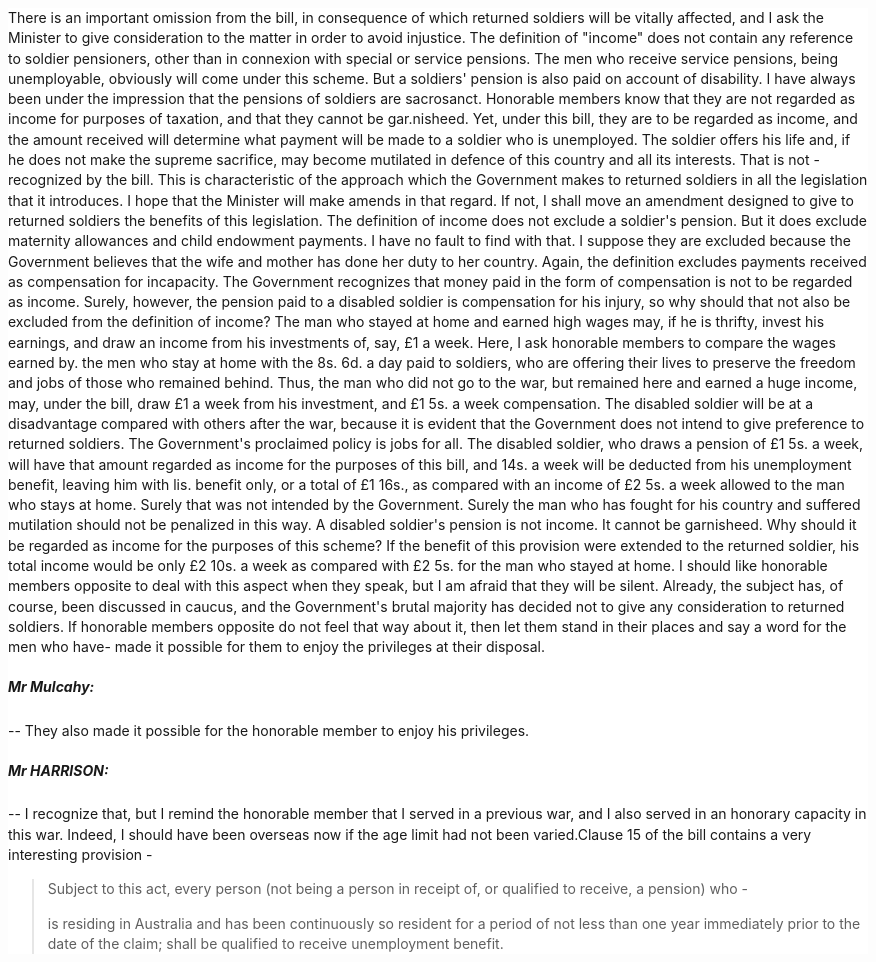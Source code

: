 There is an important omission from the bill, in consequence of which returned soldiers will be vitally affected, and I ask the Minister to give consideration to the matter in order to avoid injustice. The definition of "income" does not contain any reference to soldier pensioners, other than in connexion with special or service pensions. The men who receive service pensions, being unemployable, obviously will come under this scheme. But a soldiers' pension is also paid on account of disability. I have always been under the impression that the pensions of soldiers are sacrosanct. Honorable members know that they are not regarded as income for purposes of taxation, and that they cannot be gar.nisheed. Yet, under this bill, they are to be regarded as income, and the amount received will determine what payment will be made to a soldier who is unemployed. The soldier offers his life and, if he does not make the supreme sacrifice, may become mutilated in defence of this country and all its interests. That is not -recognized by the bill. This is characteristic of the approach which the Government makes to returned soldiers in all the legislation that it introduces. I hope that the Minister will make amends in that regard. If not, I shall move an amendment designed to give to returned soldiers the benefits of this legislation. The definition of income does not exclude a soldier's pension. But it does exclude maternity allowances and child endowment payments. I have no fault to find with that. I suppose they are excluded because the Government believes that the wife and mother has done her duty to her country. Again, the definition excludes payments received as compensation for incapacity. The Government recognizes that money paid in the form of compensation is not to be regarded as income. Surely, however, the pension paid to a disabled soldier is compensation for his injury, so why should that not also be excluded from the definition of income? The man who stayed at home and earned high wages may, if he is thrifty, invest his earnings, and draw an income from his investments of, say, £1 a week. Here, I ask honorable members to compare the wages earned by. the men who stay at home with the 8s. 6d. a day paid to soldiers, who are offering their lives to preserve the freedom and jobs of those who remained behind. Thus, the man who did not go to the war, but remained here and earned a huge income, may, under the bill, draw £1 a week from his investment, and £1 5s. a week compensation. The disabled soldier will be at a disadvantage compared with others after the war, because it is evident that the Government does not intend to give preference to returned soldiers. The Government's proclaimed policy is jobs for all. The disabled soldier, who draws a pension of £1 5s. a week, will have that amount regarded as income for the purposes of this bill, and 14s. a week will be deducted from his unemployment benefit, leaving him with lis. benefit only, or a total of £1 16s., as compared with an income of £2 5s. a week allowed to the man who stays at home. Surely that was not intended by the Government. Surely the man who has fought for his country and suffered mutilation should not be penalized in this way. A disabled soldier's pension is not income. It cannot be garnisheed. Why should it be regarded as income for the purposes of this scheme? If the benefit of this provision were extended to the returned soldier, his total income would be only £2 10s. a week as compared with £2 5s. for the man who stayed at home. I should like honorable members opposite to deal with this aspect when they speak, but I am afraid that they will be silent. Already, the subject has, of course, been discussed in caucus, and the Government's brutal majority has decided not to give any consideration to returned soldiers. If honorable members opposite do not feel that way about it, then let them stand in their places and say a word for the men who have- made it possible for them to enjoy the privileges at their disposal. 

##### Mr Mulcahy:

-- They also made it possible for the honorable member to enjoy his privileges. 

##### Mr HARRISON:

-- I recognize that, but I remind the honorable member that I served in a previous war, and I also served in an honorary capacity in this war. Indeed, I should have been overseas now if the age limit had not been varied.Clause 15 of the bill contains a very interesting provision - 

  >Subject to this act, every person (not being a person in receipt of, or qualified to receive, a pension) who - 
  >
  >is residing in Australia and has been continuously so resident for a period of not less than one year immediately prior to the date of the claim; shall be qualified to receive unemployment benefit. 
